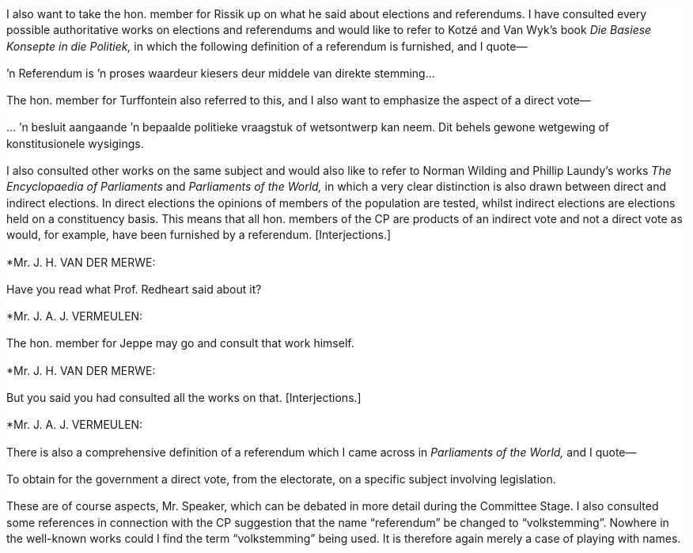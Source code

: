 <p>I also want to take the hon. member for Rissik up on what he said about elections and referendums. I have consulted every possible authoritative works on elections and referendums and would like to refer to Kotz&#x00E9; and Van Wyk&#x2019;s book <i>Die Basiese Konsepte in die Politiek,</i> in which the following definition of a referendum is furnished, and I quote&#x2014;</p>

<block name="quote">&#x2019;n Referendum is &#x2019;n proses waardeur kiesers deur middele van direkte stemming&#x2026;</block>

<p>The hon. member for Turffontein also referred to this, and I also want to emphasize the aspect of a direct vote&#x2014;</p>

<block name="quote">&#x2026; &#x2019;n besluit aangaande &#x2019;n bepaalde politieke vraagstuk of wetsontwerp kan neem. Dit behels gewone wetgewing of konstitusionele wysigings.</block>

<p>I also consulted other works on the same subject and would also like to refer to Norman Wilding and Phillip Laundy&#x2019;s works <i>The Encyclopaedia of Parliaments</i> and <i>Parliaments of the World,</i> in which a very clear distinction is also drawn between direct and indirect elections. In direct elections the opinions of members of the population are tested, whilst indirect elections are elections held on a constituency basis. This means that all hon. members of the CP are products of an indirect vote and not a direct vote as would, for example, have been furnished by a referendum. [Interjections.]</p>

</speech>

<speech by="#van_der_merwe">

<from>*Mr. <person refersTo="hansard_za">J. H. VAN DER MERWE</person>:</from>

<p>Have you read what Prof. Redheart said about it?</p>

</speech>

<speech by="#vermeulen">

<from>*Mr. <person refersTo="hansard_za">J. A. J. VERMEULEN</person>:</from>

<p>The hon. member for Jeppe may go and consult that work himself.</p>

</speech>

<speech by="#van_der_merwe">

<from>*Mr. <person refersTo="hansard_za">J. H. VAN DER MERWE</person>:</from>

<p>But you said you had consulted all the works on that. [Interjections.]</p>

</speech>

<speech by="#vermeulen">

<from>*Mr. <person refersTo="hansard_za">J. A. J. VERMEULEN</person>:</from>

<p>There is also a comprehensive definition of a referendum which I came across in <i>Parliaments of the World,</i> and I quote&#x2014;</p>

<block name="quote">To obtain for the government a direct vote, from the electorate, on a specific subject involving legislation.</block>

<p>These are of course aspects, Mr. Speaker, which can be debated in more detail during the Committee Stage. I also consulted some references in connection with the CP suggestion that the name &#x201C;referendum&#x201D; be changed to &#x201C;volkstemming&#x201D;. Nowhere in the well-known works could I find the term &#x201C;volkstemming&#x201D; being used. It is therefore again merely a case of playing with names.</p>
